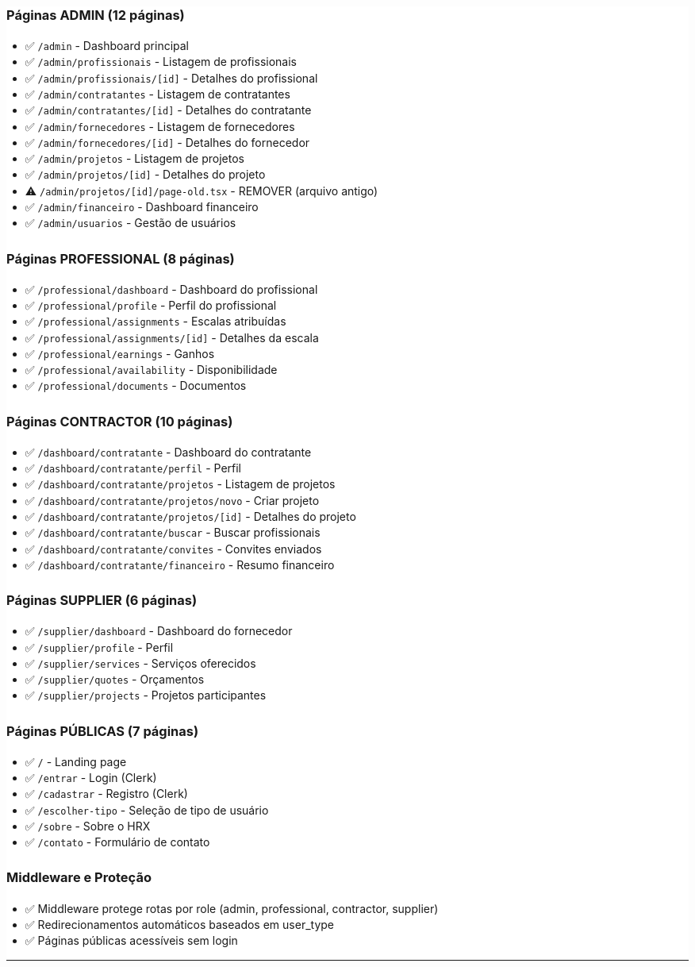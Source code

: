 ### Páginas ADMIN (12 páginas)
- ✅ `/admin` - Dashboard principal
- ✅ `/admin/profissionais` - Listagem de profissionais
- ✅ `/admin/profissionais/[id]` - Detalhes do profissional
- ✅ `/admin/contratantes` - Listagem de contratantes
- ✅ `/admin/contratantes/[id]` - Detalhes do contratante
- ✅ `/admin/fornecedores` - Listagem de fornecedores
- ✅ `/admin/fornecedores/[id]` - Detalhes do fornecedor
- ✅ `/admin/projetos` - Listagem de projetos
- ✅ `/admin/projetos/[id]` - Detalhes do projeto
- ⚠️ `/admin/projetos/[id]/page-old.tsx` - REMOVER (arquivo antigo)
- ✅ `/admin/financeiro` - Dashboard financeiro
- ✅ `/admin/usuarios` - Gestão de usuários

### Páginas PROFESSIONAL (8 páginas)
- ✅ `/professional/dashboard` - Dashboard do profissional
- ✅ `/professional/profile` - Perfil do profissional
- ✅ `/professional/assignments` - Escalas atribuídas
- ✅ `/professional/assignments/[id]` - Detalhes da escala
- ✅ `/professional/earnings` - Ganhos
- ✅ `/professional/availability` - Disponibilidade
- ✅ `/professional/documents` - Documentos

### Páginas CONTRACTOR (10 páginas)
- ✅ `/dashboard/contratante` - Dashboard do contratante
- ✅ `/dashboard/contratante/perfil` - Perfil
- ✅ `/dashboard/contratante/projetos` - Listagem de projetos
- ✅ `/dashboard/contratante/projetos/novo` - Criar projeto
- ✅ `/dashboard/contratante/projetos/[id]` - Detalhes do projeto
- ✅ `/dashboard/contratante/buscar` - Buscar profissionais
- ✅ `/dashboard/contratante/convites` - Convites enviados
- ✅ `/dashboard/contratante/financeiro` - Resumo financeiro

### Páginas SUPPLIER (6 páginas)
- ✅ `/supplier/dashboard` - Dashboard do fornecedor
- ✅ `/supplier/profile` - Perfil
- ✅ `/supplier/services` - Serviços oferecidos
- ✅ `/supplier/quotes` - Orçamentos
- ✅ `/supplier/projects` - Projetos participantes

### Páginas PÚBLICAS (7 páginas)
- ✅ `/` - Landing page
- ✅ `/entrar` - Login (Clerk)
- ✅ `/cadastrar` - Registro (Clerk)
- ✅ `/escolher-tipo` - Seleção de tipo de usuário
- ✅ `/sobre` - Sobre o HRX
- ✅ `/contato` - Formulário de contato

### Middleware e Proteção
- ✅ Middleware protege rotas por role (admin, professional, contractor, supplier)
- ✅ Redirecionamentos automáticos baseados em user_type
- ✅ Páginas públicas acessíveis sem login

---